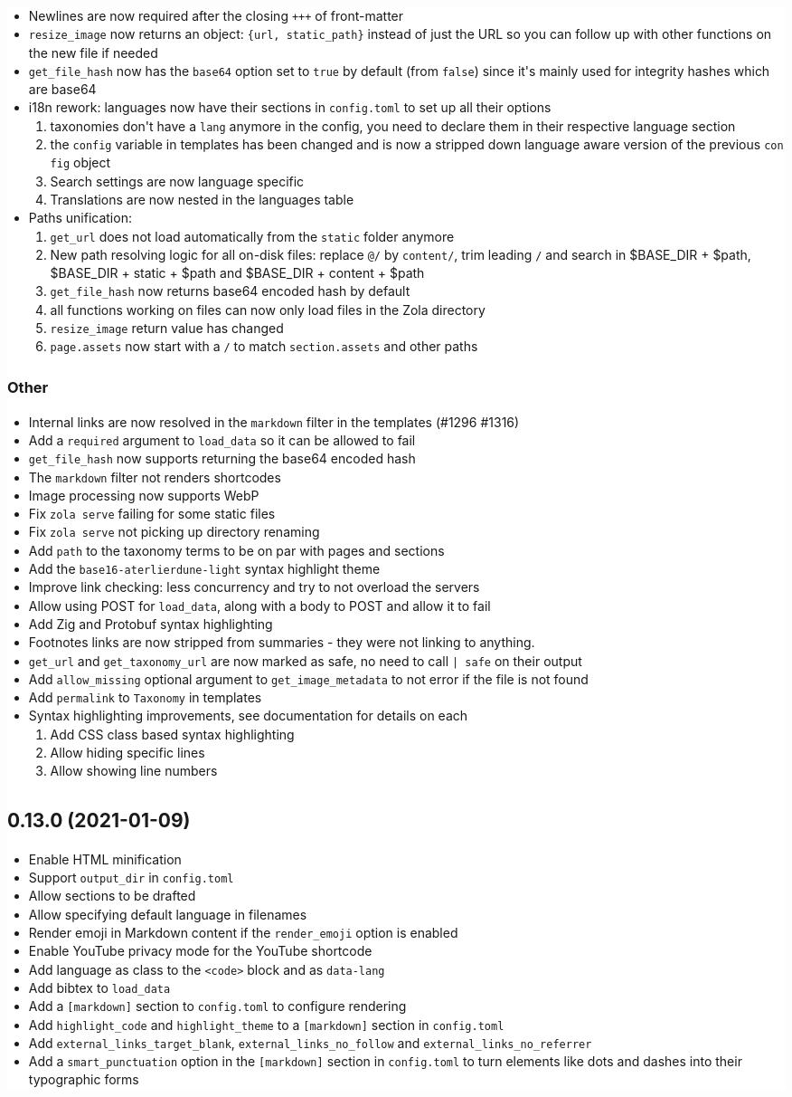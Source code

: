 - Newlines are now required after the closing `+++` of front-matter
- `resize_image` now returns an object: `{url, static_path}` instead of just the URL so you can follow up with other functions on the new file if needed
- `get_file_hash` now has the `base64` option set to `true` by default (from `false`) since it's mainly used for integrity hashes which are base64
- i18n rework: languages now have their sections in `config.toml` to set up all their options
  1. taxonomies don't have a `lang` anymore in the config, you need to declare them in their respective language section
  2. the `config` variable in templates has been changed and is now a stripped down language aware version of the previous `config`
  object
  3. Search settings are now language specific
  4. Translations are now nested in the languages table
- Paths unification: 
  1. `get_url` does not load automatically from the `static` folder anymore
  2. New path resolving logic for all on-disk files: replace `@/` by `content/`, trim leading `/` and 
     search in $BASE_DIR + $path, $BASE_DIR + static + $path and $BASE_DIR + content + $path
  3. `get_file_hash` now returns base64 encoded hash by default
  4. all functions working on files can now only load files in the Zola directory
  5. `resize_image` return value has changed
  6. `page.assets` now start with a `/` to match `section.assets` and other paths

### Other

- Internal links are now resolved in the `markdown` filter in the templates (#1296 #1316)
- Add a `required` argument to `load_data` so it can be allowed to fail
- `get_file_hash` now supports returning the base64 encoded hash
- The `markdown` filter not renders shortcodes
- Image processing now supports WebP
- Fix `zola serve` failing for some static files
- Fix `zola serve` not picking up directory renaming
- Add `path` to the taxonomy terms to be on par with pages and sections
- Add the `base16-aterlierdune-light` syntax highlight theme
- Improve link checking: less concurrency and try to not overload the servers
- Allow using POST for `load_data`, along with a body to POST and allow it to fail
- Add Zig and Protobuf syntax highlighting
- Footnotes links are now stripped from summaries - they were not linking to anything.
- `get_url` and `get_taxonomy_url` are now marked as safe, no need to call `| safe` on their output
- Add `allow_missing` optional argument to `get_image_metadata` to not error if the file is not found
- Add `permalink` to `Taxonomy` in templates
- Syntax highlighting improvements, see documentation for details on each
  1. Add CSS class based syntax highlighting
  2. Allow hiding specific lines
  3. Allow showing line numbers



## 0.13.0 (2021-01-09)

- Enable HTML minification
- Support `output_dir` in `config.toml`
- Allow sections to be drafted
- Allow specifying default language in filenames
- Render emoji in Markdown content if the `render_emoji` option is enabled
- Enable YouTube privacy mode for the YouTube shortcode
- Add language as class to the `<code>` block and as `data-lang`
- Add bibtex to `load_data`
- Add a `[markdown]` section to `config.toml` to configure rendering
- Add `highlight_code` and `highlight_theme` to a `[markdown]` section in `config.toml`
- Add `external_links_target_blank`, `external_links_no_follow` and `external_links_no_referrer`
- Add a `smart_punctuation` option in the `[markdown]` section in `config.toml` to turn elements like dots and dashes 
into their typographic forms